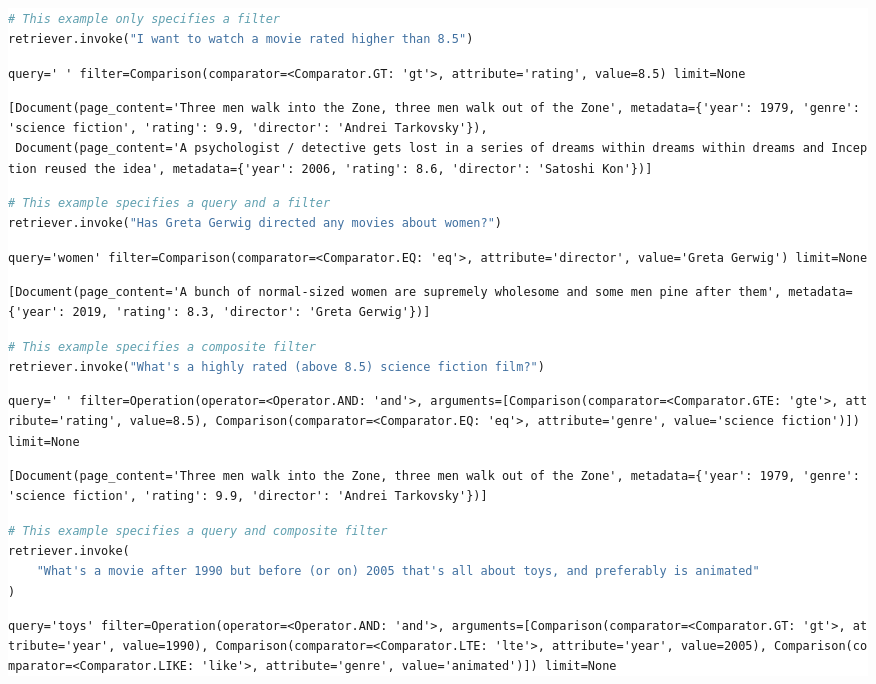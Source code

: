 ```python
# This example only specifies a filter
retriever.invoke("I want to watch a movie rated higher than 8.5")
```

```output
query=' ' filter=Comparison(comparator=<Comparator.GT: 'gt'>, attribute='rating', value=8.5) limit=None
```

```output
[Document(page_content='Three men walk into the Zone, three men walk out of the Zone', metadata={'year': 1979, 'genre': 'science fiction', 'rating': 9.9, 'director': 'Andrei Tarkovsky'}),
 Document(page_content='A psychologist / detective gets lost in a series of dreams within dreams within dreams and Inception reused the idea', metadata={'year': 2006, 'rating': 8.6, 'director': 'Satoshi Kon'})]
```

```python
# This example specifies a query and a filter
retriever.invoke("Has Greta Gerwig directed any movies about women?")
```

```output
query='women' filter=Comparison(comparator=<Comparator.EQ: 'eq'>, attribute='director', value='Greta Gerwig') limit=None
```

```output
[Document(page_content='A bunch of normal-sized women are supremely wholesome and some men pine after them', metadata={'year': 2019, 'rating': 8.3, 'director': 'Greta Gerwig'})]
```

```python
# This example specifies a composite filter
retriever.invoke("What's a highly rated (above 8.5) science fiction film?")
```

```output
query=' ' filter=Operation(operator=<Operator.AND: 'and'>, arguments=[Comparison(comparator=<Comparator.GTE: 'gte'>, attribute='rating', value=8.5), Comparison(comparator=<Comparator.EQ: 'eq'>, attribute='genre', value='science fiction')]) limit=None
```

```output
[Document(page_content='Three men walk into the Zone, three men walk out of the Zone', metadata={'year': 1979, 'genre': 'science fiction', 'rating': 9.9, 'director': 'Andrei Tarkovsky'})]
```

```python
# This example specifies a query and composite filter
retriever.invoke(
    "What's a movie after 1990 but before (or on) 2005 that's all about toys, and preferably is animated"
)
```

```output
query='toys' filter=Operation(operator=<Operator.AND: 'and'>, arguments=[Comparison(comparator=<Comparator.GT: 'gt'>, attribute='year', value=1990), Comparison(comparator=<Comparator.LTE: 'lte'>, attribute='year', value=2005), Comparison(comparator=<Comparator.LIKE: 'like'>, attribute='genre', value='animated')]) limit=None
```

